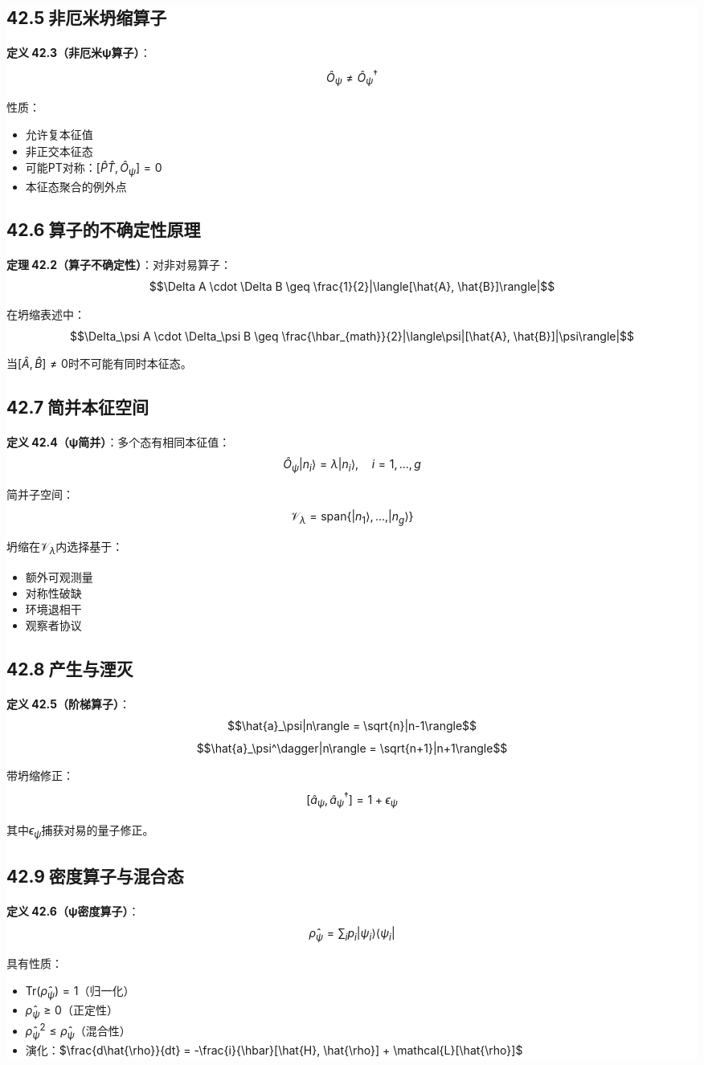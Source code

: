 ## 42.5 非厄米坍缩算子

**定义 42.3（非厄米ψ算子）**：
$$\hat{O}_\psi \neq \hat{O}_\psi^\dagger$$

性质：
- 允许复本征值
- 非正交本征态
- 可能PT对称：$[\hat{P}\hat{T}, \hat{O}_\psi] = 0$
- 本征态聚合的例外点

## 42.6 算子的不确定性原理

**定理 42.2（算子不确定性）**：对非对易算子：
$$\Delta A \cdot \Delta B \geq \frac{1}{2}|\langle[\hat{A}, \hat{B}]\rangle|$$

在坍缩表述中：
$$\Delta_\psi A \cdot \Delta_\psi B \geq \frac{\hbar_{math}}{2}|\langle\psi|[\hat{A}, \hat{B}]|\psi\rangle|$$

当$[\hat{A}, \hat{B}] \neq 0$时不可能有同时本征态。

## 42.7 简并本征空间

**定义 42.4（ψ简并）**：多个态有相同本征值：
$$\hat{O}_\psi|n_i\rangle = \lambda|n_i\rangle, \quad i = 1, ..., g$$

简并子空间：
$$\mathcal{V}_\lambda = \text{span}\lbrace|n_1\rangle, ..., |n_g\rangle\rbrace$$

坍缩在$\mathcal{V}_\lambda$内选择基于：
- 额外可观测量
- 对称性破缺
- 环境退相干
- 观察者协议

## 42.8 产生与湮灭

**定义 42.5（阶梯算子）**：
$$\hat{a}_\psi|n\rangle = \sqrt{n}|n-1\rangle$$
$$\hat{a}_\psi^\dagger|n\rangle = \sqrt{n+1}|n+1\rangle$$

带坍缩修正：
$$[\hat{a}_\psi, \hat{a}_\psi^\dagger] = 1 + \epsilon_\psi$$

其中$\epsilon_\psi$捕获对易的量子修正。

## 42.9 密度算子与混合态

**定义 42.6（ψ密度算子）**：
$$\hat{\rho}_\psi = \sum_i p_i |\psi_i\rangle\langle\psi_i|$$

具有性质：
- $\text{Tr}(\hat{\rho}_\psi) = 1$（归一化）
- $\hat{\rho}_\psi \geq 0$（正定性）
- $\hat{\rho}_\psi^2 \leq \hat{\rho}_\psi$（混合性）
- 演化：$\frac{d\hat{\rho}}{dt} = -\frac{i}{\hbar}[\hat{H}, \hat{\rho}] + \mathcal{L}[\hat{\rho}]$
